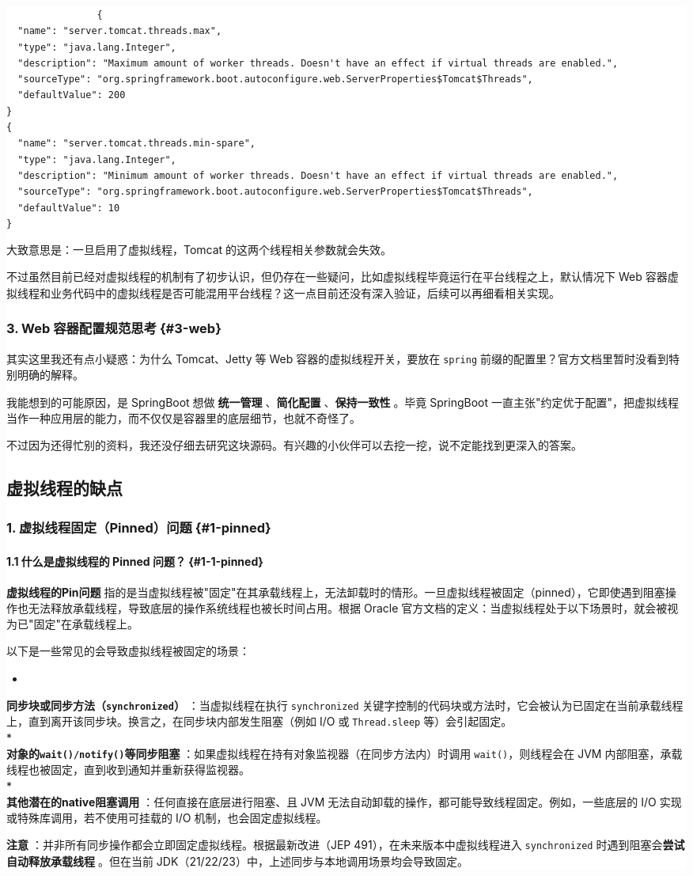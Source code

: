                     {
      "name": "server.tomcat.threads.max",
      "type": "java.lang.Integer",
      "description": "Maximum amount of worker threads. Doesn't have an effect if virtual threads are enabled.",
      "sourceType": "org.springframework.boot.autoconfigure.web.ServerProperties$Tomcat$Threads",
      "defaultValue": 200
    }
    {
      "name": "server.tomcat.threads.min-spare",
      "type": "java.lang.Integer",
      "description": "Minimum amount of worker threads. Doesn't have an effect if virtual threads are enabled.",
      "sourceType": "org.springframework.boot.autoconfigure.web.ServerProperties$Tomcat$Threads",
      "defaultValue": 10
    }
              
大致意思是：一旦启用了虚拟线程，Tomcat 的这两个线程相关参数就会失效。

不过虽然目前已经对虚拟线程的机制有了初步认识，但仍存在一些疑问，比如虚拟线程毕竟运行在平台线程之上，默认情况下 Web 容器虚拟线程和业务代码中的虚拟线程是否可能混用平台线程？这一点目前还没有深入验证，后续可以再细看相关实现。

### 3. Web 容器配置规范思考 {#3-web}

其实这里我还有点小疑惑：为什么 Tomcat、Jetty 等 Web 容器的虚拟线程开关，要放在 `spring` 前缀的配置里？官方文档里暂时没看到特别明确的解释。

我能想到的可能原因，是 SpringBoot 想做 **统一管理** 、**简化配置** 、**保持一致性** 。毕竟 SpringBoot 一直主张"约定优于配置"，把虚拟线程当作一种应用层的能力，而不仅仅是容器里的底层细节，也就不奇怪了。

不过因为还得忙别的资料，我还没仔细去研究这块源码。有兴趣的小伙伴可以去挖一挖，说不定能找到更深入的答案。

虚拟线程的缺点
-------

### 1. 虚拟线程固定（Pinned）问题 {#1-pinned}

#### 1.1 什么是虚拟线程的 Pinned 问题？ {#1-1-pinned}

**虚拟线程的Pin问题** 指的是当虚拟线程被"固定"在其承载线程上，无法卸载时的情形。一旦虚拟线程被固定（pinned），它即使遇到阻塞操作也无法释放承载线程，导致底层的操作系统线程也被长时间占用。根据 Oracle 官方文档的定义：当虚拟线程处于以下场景时，就会被视为已"固定"在承载线程上。

以下是一些常见的会导致虚拟线程被固定的场景：

*  
**同步块或同步方法（`synchronized`）** ：当虚拟线程在执行 `synchronized` 关键字控制的代码块或方法时，它会被认为已固定在当前承载线程上，直到离开该同步块。换言之，在同步块内部发生阻塞（例如 I/O 或 `Thread.sleep` 等）会引起固定。  
*  
**对象的`wait()/notify()`等同步阻塞** ：如果虚拟线程在持有对象监视器（在同步方法内）时调用 `wait()`，则线程会在 JVM 内部阻塞，承载线程也被固定，直到收到通知并重新获得监视器。  
*  
  **其他潜在的native阻塞调用** ：任何直接在底层进行阻塞、且 JVM 无法自动卸载的操作，都可能导致线程固定。例如，一些底层的 I/O 实现或特殊库调用，若不使用可挂载的 I/O 机制，也会固定虚拟线程。

**注意** ：并非所有同步操作都会立即固定虚拟线程。根据最新改进（JEP 491），在未来版本中虚拟线程进入 `synchronized` 时遇到阻塞会**尝试自动释放承载线程** 。但在当前 JDK（21/22/23）中，上述同步与本地调用场景均会导致固定。
